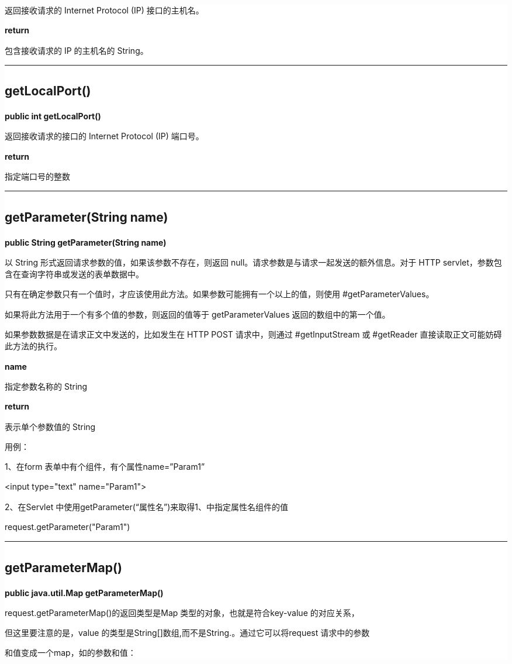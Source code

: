 返回接收请求的 Internet Protocol (IP) 接口的主机名。 

**return**

包含接收请求的 IP 的主机名的 String。

----------

## getLocalPort() ##

**public int getLocalPort()**

返回接收请求的接口的 Internet Protocol (IP) 端口号。 

**return**

指定端口号的整数

----------

## getParameter(String name) ##

**public String getParameter(String name)**

以 String 形式返回请求参数的值，如果该参数不存在，则返回 null。请求参数是与请求一起发送的额外信息。对于 HTTP servlet，参数包含在查询字符串或发送的表单数据中。 

只有在确定参数只有一个值时，才应该使用此方法。如果参数可能拥有一个以上的值，则使用 #getParameterValues。

如果将此方法用于一个有多个值的参数，则返回的值等于 getParameterValues 返回的数组中的第一个值。

如果参数数据是在请求正文中发送的，比如发生在 HTTP POST 请求中，则通过 #getInputStream 或 #getReader 直接读取正文可能妨碍此方法的执行。

**name**

指定参数名称的 String

**return**

表示单个参数值的 String

用例：

1、在form 表单中有个组件，有个属性name=”Param1”

<</span>input type="text" name="Param1">

2、在Servlet 中使用getParameter(“属性名”)来取得1、中指定属性名组件的值

request.getParameter("Param1")

----------

## getParameterMap() ##

**public java.util.Map getParameterMap()**

request.getParameterMap()的返回类型是Map 类型的对象，也就是符合key-value 的对应关系，

但这里要注意的是，value 的类型是String[]数组,而不是String.。通过它可以将request 请求中的参数

和值变成一个map，如的参数和值：
